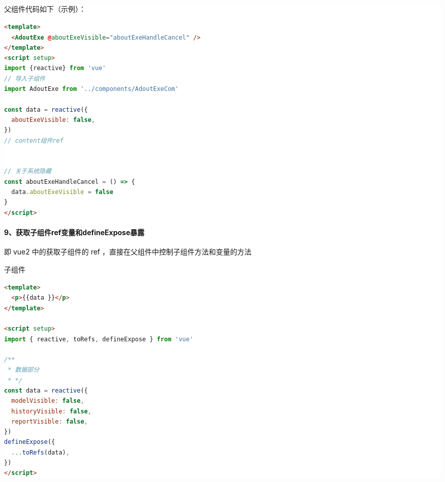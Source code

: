 ```html
```

父组件代码如下（示例）：

```html
<template>
  <AdoutExe @aboutExeVisible="aboutExeHandleCancel" />
</template>
<script setup>
import {reactive} from 'vue'
// 导入子组件
import AdoutExe from '../components/AdoutExeCom'

const data = reactive({
  aboutExeVisible: false,
})
// content组件ref


// 关于系统隐藏
const aboutExeHandleCancel = () => {
  data.aboutExeVisible = false
}
</script>
```

#### 9、获取子组件ref变量和defineExpose暴露

即 vue2 中的获取子组件的 ref ，直接在父组件中控制子组件方法和变量的方法

子组件

```html
<template>
  <p>{{data }}</p>
</template>

<script setup>
import { reactive, toRefs, defineExpose } from 'vue'

/**
 * 数据部分
 * */
const data = reactive({
  modelVisible: false,
  historyVisible: false,
  reportVisible: false,
})
defineExpose({
  ...toRefs(data),
})
</script>
```
